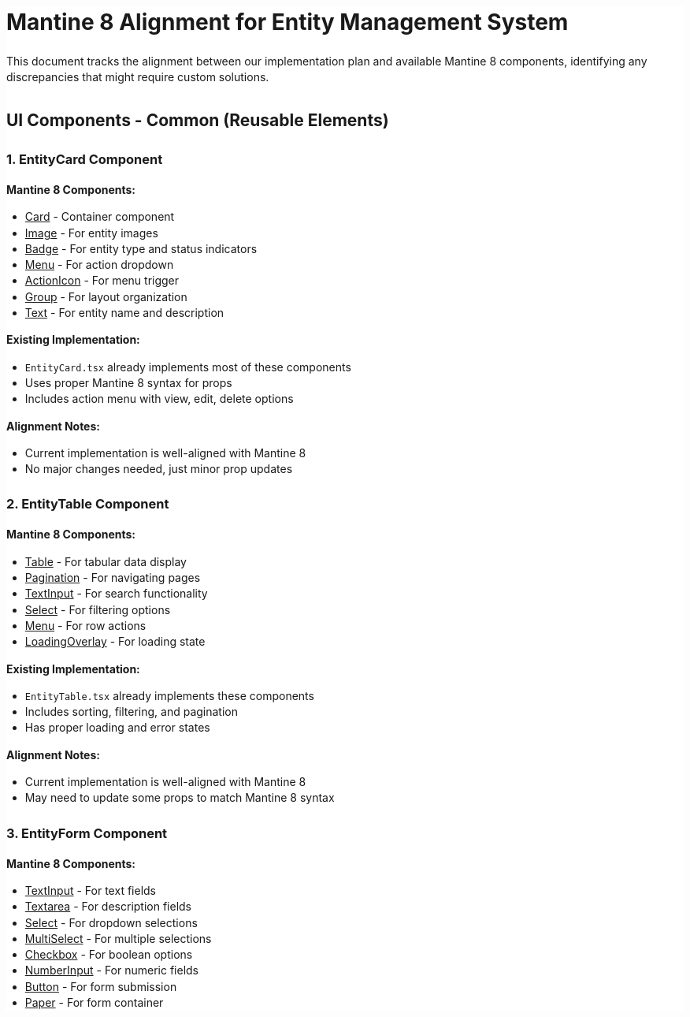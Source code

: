 # Mantine 8 Alignment for Entity Management System

This document tracks the alignment between our implementation plan and available Mantine 8 components, identifying any discrepancies that might require custom solutions.

## UI Components - Common (Reusable Elements)

### 1. EntityCard Component

**Mantine 8 Components:**
- [Card](https://mantine.dev/core/card/) - Container component
- [Image](https://mantine.dev/core/image/) - For entity images
- [Badge](https://mantine.dev/core/badge/) - For entity type and status indicators
- [Menu](https://mantine.dev/core/menu/) - For action dropdown
- [ActionIcon](https://mantine.dev/core/action-icon/) - For menu trigger
- [Group](https://mantine.dev/core/group/) - For layout organization
- [Text](https://mantine.dev/core/text/) - For entity name and description

**Existing Implementation:**
- `EntityCard.tsx` already implements most of these components
- Uses proper Mantine 8 syntax for props
- Includes action menu with view, edit, delete options

**Alignment Notes:**
- Current implementation is well-aligned with Mantine 8
- No major changes needed, just minor prop updates

### 2. EntityTable Component

**Mantine 8 Components:**
- [Table](https://mantine.dev/core/table/) - For tabular data display
- [Pagination](https://mantine.dev/core/pagination/) - For navigating pages
- [TextInput](https://mantine.dev/core/text-input/) - For search functionality
- [Select](https://mantine.dev/core/select/) - For filtering options
- [Menu](https://mantine.dev/core/menu/) - For row actions
- [LoadingOverlay](https://mantine.dev/core/loading-overlay/) - For loading state

**Existing Implementation:**
- `EntityTable.tsx` already implements these components
- Includes sorting, filtering, and pagination
- Has proper loading and error states

**Alignment Notes:**
- Current implementation is well-aligned with Mantine 8
- May need to update some props to match Mantine 8 syntax

### 3. EntityForm Component

**Mantine 8 Components:**
- [TextInput](https://mantine.dev/core/text-input/) - For text fields
- [Textarea](https://mantine.dev/core/textarea/) - For description fields
- [Select](https://mantine.dev/core/select/) - For dropdown selections
- [MultiSelect](https://mantine.dev/core/multi-select/) - For multiple selections
- [Checkbox](https://mantine.dev/core/checkbox/) - For boolean options
- [NumberInput](https://mantine.dev/core/number-input/) - For numeric fields
- [Button](https://mantine.dev/core/button/) - For form submission
- [Paper](https://mantine.dev/core/paper/) - For form container
